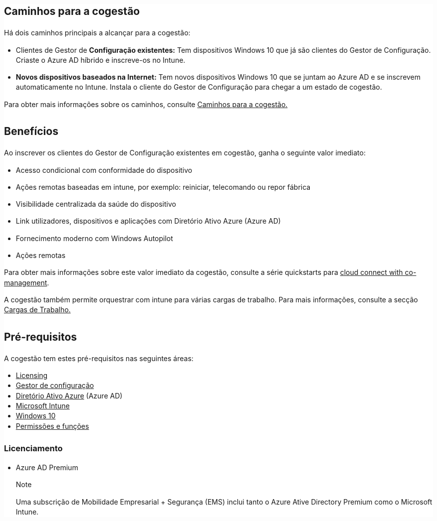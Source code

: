 ## <a name="paths-to-co-management"></a>Caminhos para a cogestão

Há dois caminhos principais a alcançar para a cogestão:  

- Clientes de Gestor de **Configuração existentes:** Tem dispositivos Windows 10 que já são clientes do Gestor de Configuração. Criaste o Azure AD híbrido e inscreve-os no Intune.  

- **Novos dispositivos baseados na Internet:** Tem novos dispositivos Windows 10 que se juntam ao Azure AD e se inscrevem automaticamente no Intune. Instala o cliente do Gestor de Configuração para chegar a um estado de cogestão.  

Para obter mais informações sobre os caminhos, consulte [Caminhos para a cogestão.](quickstart-paths.md)

## <a name="benefits"></a>Benefícios

Ao inscrever os clientes do Gestor de Configuração existentes em cogestão, ganha o seguinte valor imediato:  

- Acesso condicional com conformidade do dispositivo  

- Ações remotas baseadas em intune, por exemplo: reiniciar, telecomando ou repor fábrica

- Visibilidade centralizada da saúde do dispositivo  

- Link utilizadores, dispositivos e aplicações com Diretório Ativo Azure (Azure AD)  

- Fornecimento moderno com Windows Autopilot  

- Ações remotas

Para obter mais informações sobre este valor imediato da cogestão, consulte a série quickstarts para [cloud connect with co-management](quickstarts.md).

A cogestão também permite orquestrar com intune para várias cargas de trabalho. Para mais informações, consulte a secção [Cargas de Trabalho.](#workloads)

## <a name="prerequisites"></a>Pré-requisitos

A cogestão tem estes pré-requisitos nas seguintes áreas:

- [Licensing](#licensing)  
- [Gestor de configuração](#configuration-manager)  
- [Diretório Ativo Azure](#azure-ad) (Azure AD)  
- [Microsoft Intune](#intune)  
- [Windows 10](#windows-10)  
- [Permissões e funções](#permissions-and-roles)  

### <a name="licensing"></a>Licenciamento

- Azure AD Premium

    > [!Note]  
    > Uma subscrição de Mobilidade Empresarial + Segurança (EMS) inclui tanto o Azure Ative Directory Premium como o Microsoft Intune.
